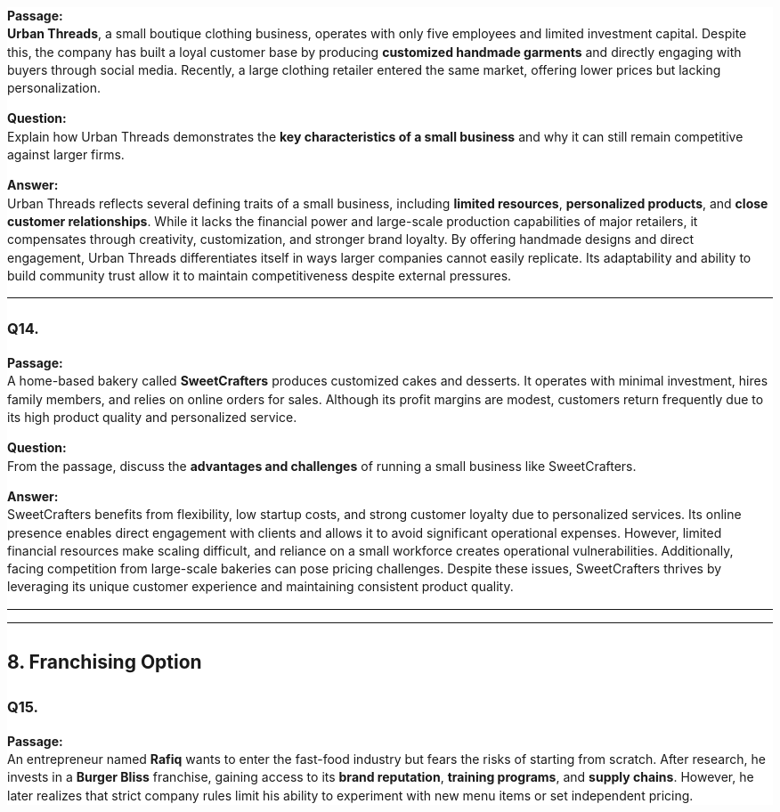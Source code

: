 **Passage:**  
**Urban Threads**, a small boutique clothing business, operates with only five employees and limited investment capital. Despite this, the company has built a loyal customer base by producing **customized handmade garments** and directly engaging with buyers through social media. Recently, a large clothing retailer entered the same market, offering lower prices but lacking personalization.

**Question:**  
Explain how Urban Threads demonstrates the **key characteristics of a small business** and why it can still remain competitive against larger firms.

**Answer:**  
Urban Threads reflects several defining traits of a small business, including **limited resources**, **personalized products**, and **close customer relationships**. While it lacks the financial power and large-scale production capabilities of major retailers, it compensates through creativity, customization, and stronger brand loyalty. By offering handmade designs and direct engagement, Urban Threads differentiates itself in ways larger companies cannot easily replicate. Its adaptability and ability to build community trust allow it to maintain competitiveness despite external pressures.

---

### **Q14.**

**Passage:**  
A home-based bakery called **SweetCrafters** produces customized cakes and desserts. It operates with minimal investment, hires family members, and relies on online orders for sales. Although its profit margins are modest, customers return frequently due to its high product quality and personalized service.

**Question:**  
From the passage, discuss the **advantages and challenges** of running a small business like SweetCrafters.

**Answer:**  
SweetCrafters benefits from flexibility, low startup costs, and strong customer loyalty due to personalized services. Its online presence enables direct engagement with clients and allows it to avoid significant operational expenses. However, limited financial resources make scaling difficult, and reliance on a small workforce creates operational vulnerabilities. Additionally, facing competition from large-scale bakeries can pose pricing challenges. Despite these issues, SweetCrafters thrives by leveraging its unique customer experience and maintaining consistent product quality.

---

---

## **8. Franchising Option**

### **Q15.**

**Passage:**  
An entrepreneur named **Rafiq** wants to enter the fast-food industry but fears the risks of starting from scratch. After research, he invests in a **Burger Bliss** franchise, gaining access to its **brand reputation**, **training programs**, and **supply chains**. However, he later realizes that strict company rules limit his ability to experiment with new menu items or set independent pricing.
